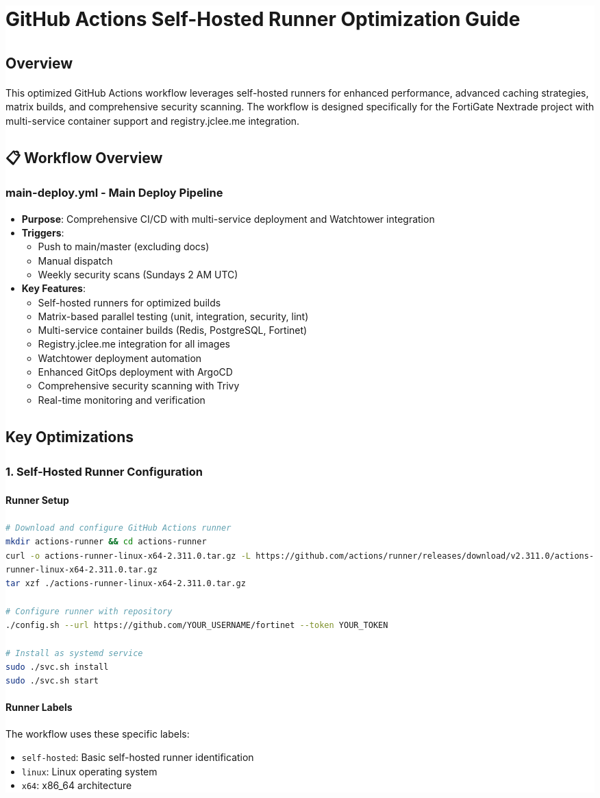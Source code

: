 # GitHub Actions Self-Hosted Runner Optimization Guide

## Overview

This optimized GitHub Actions workflow leverages self-hosted runners for enhanced performance, advanced caching strategies, matrix builds, and comprehensive security scanning. The workflow is designed specifically for the FortiGate Nextrade project with multi-service container support and registry.jclee.me integration.

## 📋 Workflow Overview

### **main-deploy.yml** - Main Deploy Pipeline
- **Purpose**: Comprehensive CI/CD with multi-service deployment and Watchtower integration
- **Triggers**: 
  - Push to main/master (excluding docs)
  - Manual dispatch
  - Weekly security scans (Sundays 2 AM UTC)
- **Key Features**:
  - Self-hosted runners for optimized builds
  - Matrix-based parallel testing (unit, integration, security, lint)
  - Multi-service container builds (Redis, PostgreSQL, Fortinet)
  - Registry.jclee.me integration for all images
  - Watchtower deployment automation
  - Enhanced GitOps deployment with ArgoCD
  - Comprehensive security scanning with Trivy
  - Real-time monitoring and verification

## Key Optimizations

### 1. Self-Hosted Runner Configuration

#### Runner Setup
```bash
# Download and configure GitHub Actions runner
mkdir actions-runner && cd actions-runner
curl -o actions-runner-linux-x64-2.311.0.tar.gz -L https://github.com/actions/runner/releases/download/v2.311.0/actions-runner-linux-x64-2.311.0.tar.gz
tar xzf ./actions-runner-linux-x64-2.311.0.tar.gz

# Configure runner with repository
./config.sh --url https://github.com/YOUR_USERNAME/fortinet --token YOUR_TOKEN

# Install as systemd service
sudo ./svc.sh install
sudo ./svc.sh start
```

#### Runner Labels
The workflow uses these specific labels:
- `self-hosted`: Basic self-hosted runner identification
- `linux`: Linux operating system
- `x64`: x86_64 architecture
